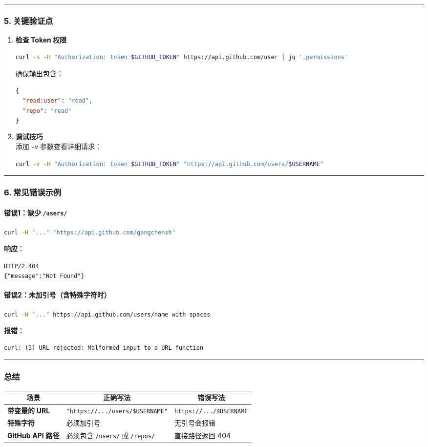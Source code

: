 
---

### **5. 关键验证点**
1. **检查 Token 权限**  
   ```bash
   curl -s -H "Authorization: token $GITHUB_TOKEN" https://api.github.com/user | jq '.permissions'
   ```
   确保输出包含：
   ```json
   {
     "read:user": "read",
     "repo": "read"
   }
   ```

2. **调试技巧**  
   添加 `-v` 参数查看详细请求：
   ```bash
   curl -v -H "Authorization: token $GITHUB_TOKEN" "https://api.github.com/users/$USERNAME"
   ```

---

### **6. 常见错误示例**
#### **错误1：缺少 `/users/`**
```bash
curl -H "..." "https://api.github.com/gangchensh"
```
**响应**：
```http
HTTP/2 404 
{"message":"Not Found"}
```

#### **错误2：未加引号（含特殊字符时）**
```bash
curl -H "..." https://api.github.com/users/name with spaces
```
**报错**：
```
curl: (3) URL rejected: Malformed input to a URL function
```

---

### **总结**
| 场景 | 正确写法 | 错误写法 |
|------|----------|----------|
| **带变量的 URL** | `"https://.../users/$USERNAME"` | `https://.../$USERNAME` |
| **特殊字符** | 必须加引号 | 无引号会报错 |
| **GitHub API 路径** | 必须包含 `/users/` 或 `/repos/` | 直接路径返回 404 |

